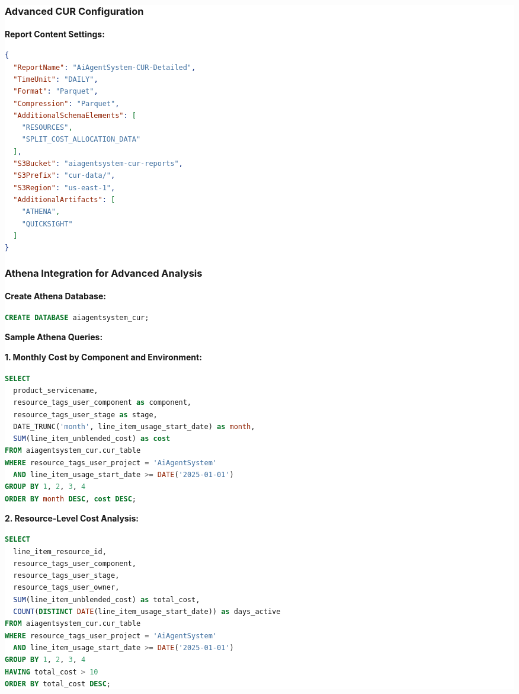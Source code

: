 ### Advanced CUR Configuration

**Report Content Settings:**
```json
{
  "ReportName": "AiAgentSystem-CUR-Detailed",
  "TimeUnit": "DAILY",
  "Format": "Parquet",
  "Compression": "Parquet",
  "AdditionalSchemaElements": [
    "RESOURCES",
    "SPLIT_COST_ALLOCATION_DATA"
  ],
  "S3Bucket": "aiagentsystem-cur-reports",
  "S3Prefix": "cur-data/",
  "S3Region": "us-east-1",
  "AdditionalArtifacts": [
    "ATHENA",
    "QUICKSIGHT"
  ]
}
```

### Athena Integration for Advanced Analysis

**Create Athena Database:**
```sql
CREATE DATABASE aiagentsystem_cur;
```

**Sample Athena Queries:**

**1. Monthly Cost by Component and Environment:**
```sql
SELECT 
  product_servicename,
  resource_tags_user_component as component,
  resource_tags_user_stage as stage,
  DATE_TRUNC('month', line_item_usage_start_date) as month,
  SUM(line_item_unblended_cost) as cost
FROM aiagentsystem_cur.cur_table
WHERE resource_tags_user_project = 'AiAgentSystem'
  AND line_item_usage_start_date >= DATE('2025-01-01')
GROUP BY 1, 2, 3, 4
ORDER BY month DESC, cost DESC;
```

**2. Resource-Level Cost Analysis:**
```sql
SELECT 
  line_item_resource_id,
  resource_tags_user_component,
  resource_tags_user_stage,
  resource_tags_user_owner,
  SUM(line_item_unblended_cost) as total_cost,
  COUNT(DISTINCT DATE(line_item_usage_start_date)) as days_active
FROM aiagentsystem_cur.cur_table
WHERE resource_tags_user_project = 'AiAgentSystem'
  AND line_item_usage_start_date >= DATE('2025-01-01')
GROUP BY 1, 2, 3, 4
HAVING total_cost > 10
ORDER BY total_cost DESC;
```
